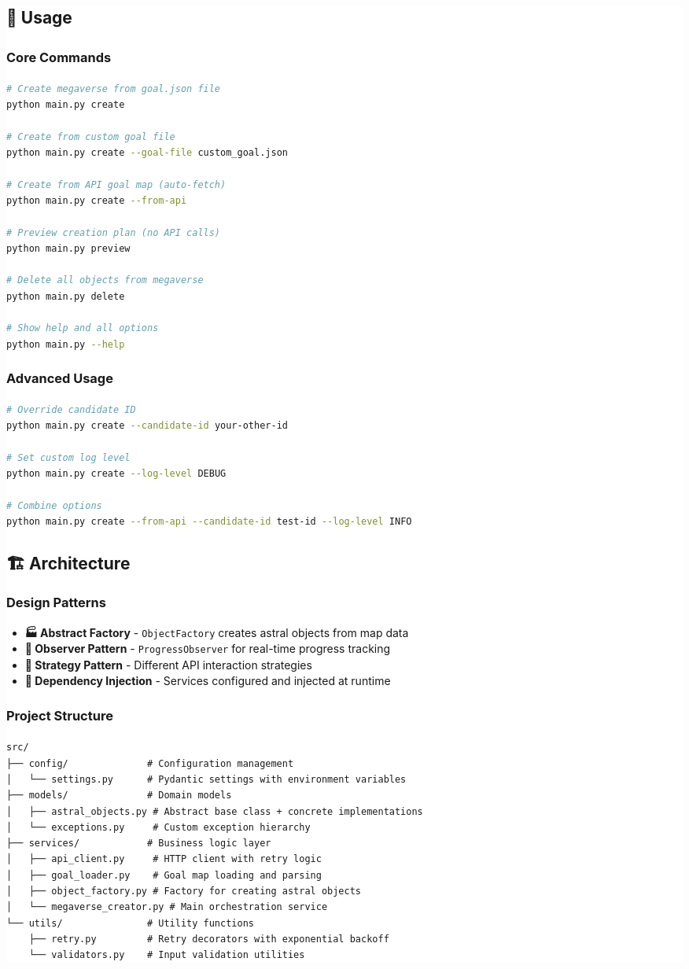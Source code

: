 ## 📖 Usage

### Core Commands

```bash
# Create megaverse from goal.json file
python main.py create

# Create from custom goal file
python main.py create --goal-file custom_goal.json

# Create from API goal map (auto-fetch)
python main.py create --from-api

# Preview creation plan (no API calls)
python main.py preview

# Delete all objects from megaverse
python main.py delete

# Show help and all options
python main.py --help
```

### Advanced Usage

```bash
# Override candidate ID
python main.py create --candidate-id your-other-id

# Set custom log level
python main.py create --log-level DEBUG

# Combine options
python main.py create --from-api --candidate-id test-id --log-level INFO
```

## 🏗️ Architecture

### Design Patterns

- **🏭 Abstract Factory** - `ObjectFactory` creates astral objects from map data
- **👀 Observer Pattern** - `ProgressObserver` for real-time progress tracking
- **🔧 Strategy Pattern** - Different API interaction strategies
- **💉 Dependency Injection** - Services configured and injected at runtime

### Project Structure

```
src/
├── config/              # Configuration management
│   └── settings.py      # Pydantic settings with environment variables
├── models/              # Domain models
│   ├── astral_objects.py # Abstract base class + concrete implementations
│   └── exceptions.py     # Custom exception hierarchy
├── services/            # Business logic layer
│   ├── api_client.py     # HTTP client with retry logic
│   ├── goal_loader.py    # Goal map loading and parsing
│   ├── object_factory.py # Factory for creating astral objects
│   └── megaverse_creator.py # Main orchestration service
└── utils/               # Utility functions
    ├── retry.py         # Retry decorators with exponential backoff
    └── validators.py    # Input validation utilities

```